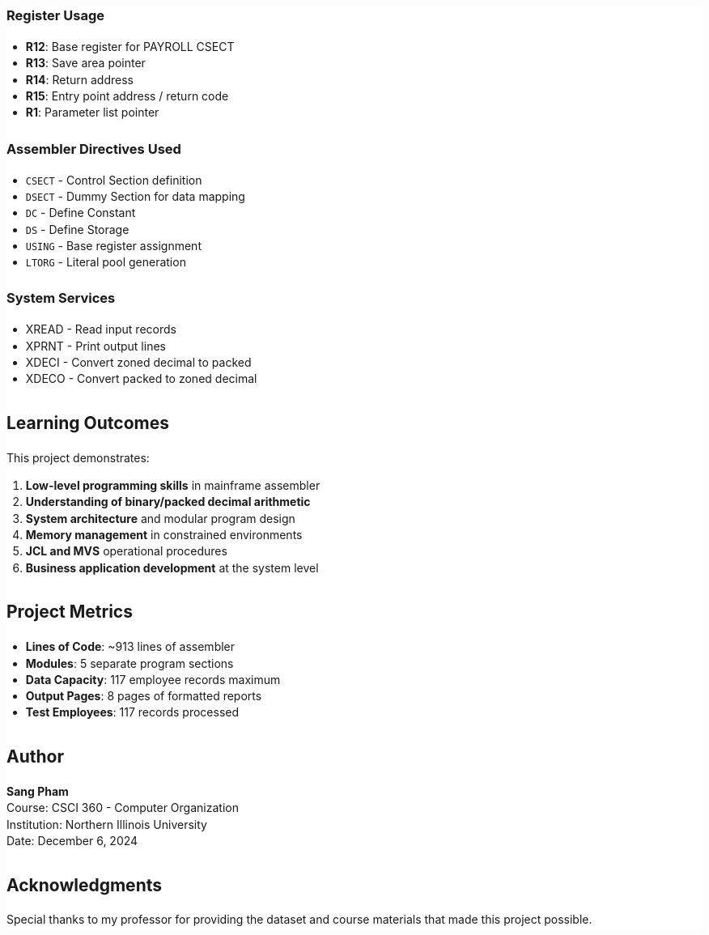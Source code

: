 ### Register Usage
- **R12**: Base register for PAYROLL CSECT
- **R13**: Save area pointer
- **R14**: Return address
- **R15**: Entry point address / return code
- **R1**: Parameter list pointer

### Assembler Directives Used
- `CSECT` - Control Section definition
- `DSECT` - Dummy Section for data mapping
- `DC` - Define Constant
- `DS` - Define Storage
- `USING` - Base register assignment
- `LTORG` - Literal pool generation

### System Services
- XREAD - Read input records
- XPRNT - Print output lines
- XDECI - Convert zoned decimal to packed
- XDECO - Convert packed to zoned decimal

## Learning Outcomes

This project demonstrates:

1. **Low-level programming skills** in mainframe assembler
2. **Understanding of binary/packed decimal arithmetic**
3. **System architecture** and modular program design
4. **Memory management** in constrained environments
5. **JCL and MVS** operational procedures
6. **Business application development** at the system level

## Project Metrics

- **Lines of Code**: ~913 lines of assembler
- **Modules**: 5 separate program sections
- **Data Capacity**: 117 employee records maximum
- **Output Pages**: 8 pages of formatted reports
- **Test Employees**: 117 records processed

## Author

**Sang Pham**  
Course: CSCI 360 - Computer Organization  
Institution: Northern Illinois University  
Date: December 6, 2024

## Acknowledgments

Special thanks to my professor for providing the dataset and course materials that made this project possible.
